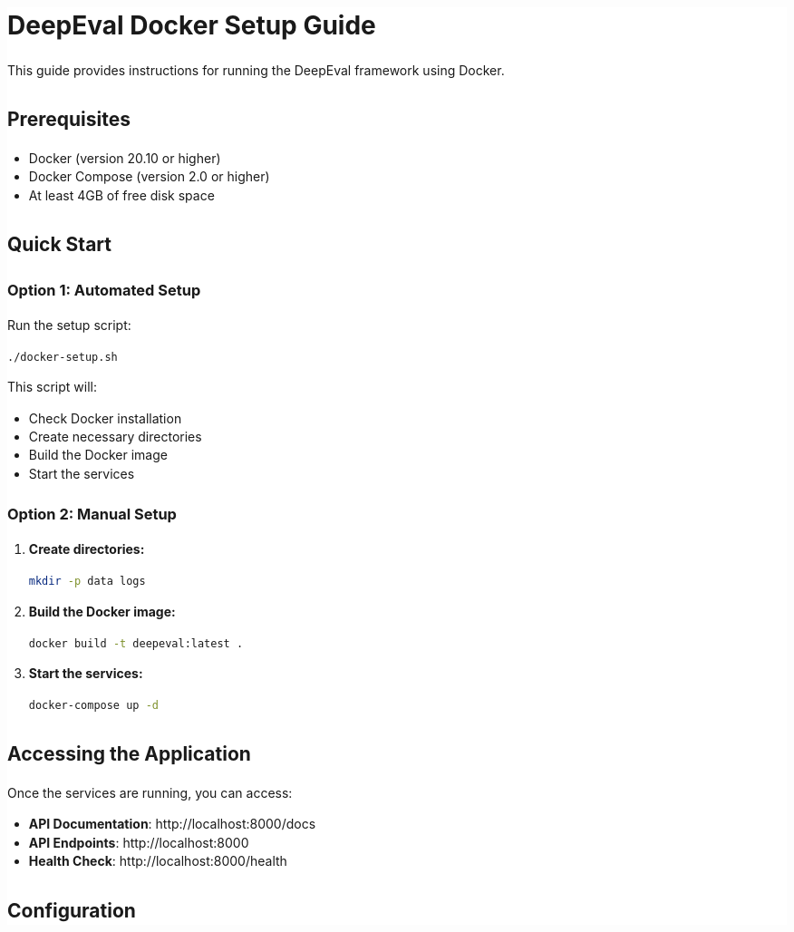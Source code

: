 # DeepEval Docker Setup Guide

This guide provides instructions for running the DeepEval framework using Docker.

## Prerequisites

- Docker (version 20.10 or higher)
- Docker Compose (version 2.0 or higher)
- At least 4GB of free disk space

## Quick Start

### Option 1: Automated Setup

Run the setup script:

```bash
./docker-setup.sh
```

This script will:
- Check Docker installation
- Create necessary directories
- Build the Docker image
- Start the services

### Option 2: Manual Setup

1. **Create directories:**
   ```bash
   mkdir -p data logs
   ```

2. **Build the Docker image:**
   ```bash
   docker build -t deepeval:latest .
   ```

3. **Start the services:**
   ```bash
   docker-compose up -d
   ```

## Accessing the Application

Once the services are running, you can access:

- **API Documentation**: http://localhost:8000/docs
- **API Endpoints**: http://localhost:8000
- **Health Check**: http://localhost:8000/health

## Configuration
